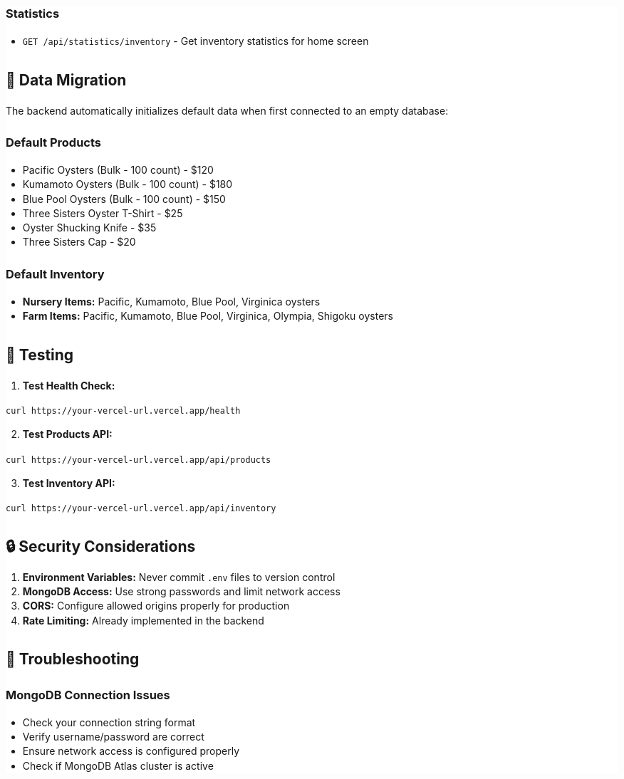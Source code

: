 ### Statistics
- `GET /api/statistics/inventory` - Get inventory statistics for home screen

## 🔄 Data Migration

The backend automatically initializes default data when first connected to an empty database:

### Default Products
- Pacific Oysters (Bulk - 100 count) - $120
- Kumamoto Oysters (Bulk - 100 count) - $180
- Blue Pool Oysters (Bulk - 100 count) - $150
- Three Sisters Oyster T-Shirt - $25
- Oyster Shucking Knife - $35
- Three Sisters Cap - $20

### Default Inventory
- **Nursery Items:** Pacific, Kumamoto, Blue Pool, Virginica oysters
- **Farm Items:** Pacific, Kumamoto, Blue Pool, Virginica, Olympia, Shigoku oysters

## 🧪 Testing

1. **Test Health Check:**
```bash
curl https://your-vercel-url.vercel.app/health
```

2. **Test Products API:**
```bash
curl https://your-vercel-url.vercel.app/api/products
```

3. **Test Inventory API:**
```bash
curl https://your-vercel-url.vercel.app/api/inventory
```

## 🔒 Security Considerations

1. **Environment Variables:** Never commit `.env` files to version control
2. **MongoDB Access:** Use strong passwords and limit network access
3. **CORS:** Configure allowed origins properly for production
4. **Rate Limiting:** Already implemented in the backend

## 🚨 Troubleshooting

### MongoDB Connection Issues
- Check your connection string format
- Verify username/password are correct
- Ensure network access is configured properly
- Check if MongoDB Atlas cluster is active
